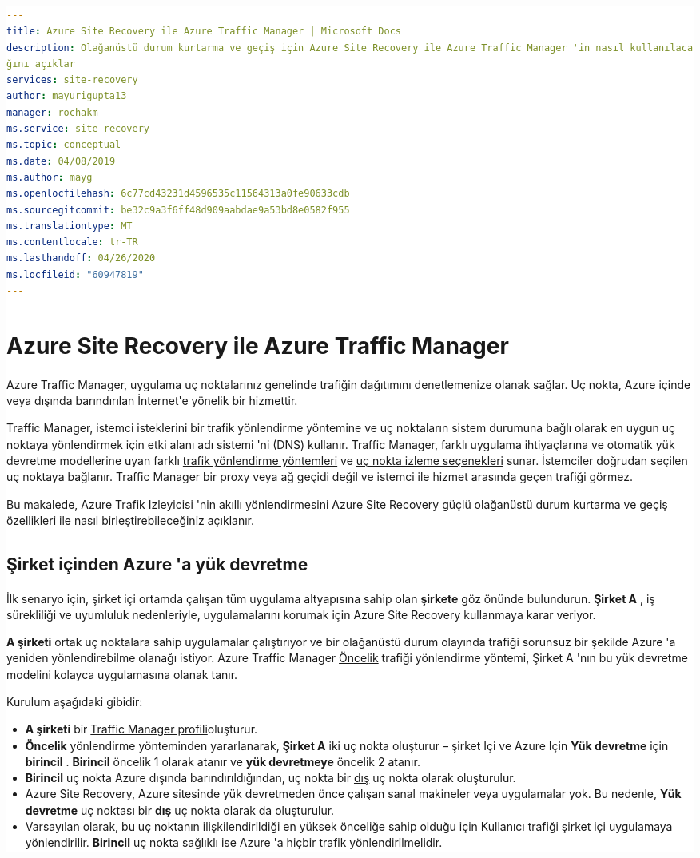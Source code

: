 ```yaml
---
title: Azure Site Recovery ile Azure Traffic Manager | Microsoft Docs
description: Olağanüstü durum kurtarma ve geçiş için Azure Site Recovery ile Azure Traffic Manager 'in nasıl kullanılacağını açıklar
services: site-recovery
author: mayurigupta13
manager: rochakm
ms.service: site-recovery
ms.topic: conceptual
ms.date: 04/08/2019
ms.author: mayg
ms.openlocfilehash: 6c77cd43231d4596535c11564313a0fe90633cdb
ms.sourcegitcommit: be32c9a3f6ff48d909aabdae9a53bd8e0582f955
ms.translationtype: MT
ms.contentlocale: tr-TR
ms.lasthandoff: 04/26/2020
ms.locfileid: "60947819"
---
```

# <a name="azure-traffic-manager-with-azure-site-recovery"></a>Azure Site Recovery ile Azure Traffic Manager

Azure Traffic Manager, uygulama uç noktalarınız genelinde trafiğin dağıtımını denetlemenize olanak sağlar. Uç nokta, Azure içinde veya dışında barındırılan İnternet'e yönelik bir hizmettir.

Traffic Manager, istemci isteklerini bir trafik yönlendirme yöntemine ve uç noktaların sistem durumuna bağlı olarak en uygun uç noktaya yönlendirmek için etki alanı adı sistemi 'ni (DNS) kullanır. Traffic Manager, farklı uygulama ihtiyaçlarına ve otomatik yük devretme modellerine uyan farklı [trafik yönlendirme yöntemleri](../traffic-manager/traffic-manager-routing-methods.md) ve [uç nokta izleme seçenekleri](../traffic-manager/traffic-manager-monitoring.md) sunar. İstemciler doğrudan seçilen uç noktaya bağlanır. Traffic Manager bir proxy veya ağ geçidi değil ve istemci ile hizmet arasında geçen trafiği görmez.

Bu makalede, Azure Trafik Izleyicisi 'nin akıllı yönlendirmesini Azure Site Recovery güçlü olağanüstü durum kurtarma ve geçiş özellikleri ile nasıl birleştirebileceğiniz açıklanır.

## <a name="on-premises-to-azure-failover"></a>Şirket içinden Azure 'a yük devretme

İlk senaryo için, şirket içi ortamda çalışan tüm uygulama altyapısına sahip olan **şirkete** göz önünde bulundurun. **Şirket A** , iş sürekliliği ve uyumluluk nedenleriyle, uygulamalarını korumak için Azure Site Recovery kullanmaya karar veriyor.

**A şirketi** ortak uç noktalara sahip uygulamalar çalıştırıyor ve bir olağanüstü durum olayında trafiği sorunsuz bir şekilde Azure 'a yeniden yönlendirebilme olanağı istiyor. Azure Traffic Manager [Öncelik](../traffic-manager/traffic-manager-configure-priority-routing-method.md) trafiği yönlendirme yöntemi, Şirket A 'nın bu yük devretme modelini kolayca uygulamasına olanak tanır.

Kurulum aşağıdaki gibidir:
- **A şirketi** bir [Traffic Manager profili](../traffic-manager/traffic-manager-create-profile.md)oluşturur.
- **Öncelik** yönlendirme yönteminden yararlanarak, **Şirket A** iki uç nokta oluşturur – şirket Içi ve Azure Için **Yük devretme** için **birincil** . **Birincil** öncelik 1 olarak atanır ve **yük devretmeye** öncelik 2 atanır.
- **Birincil** uç nokta Azure dışında barındırıldığından, uç nokta bir [dış](../traffic-manager/traffic-manager-endpoint-types.md#external-endpoints) uç nokta olarak oluşturulur.
- Azure Site Recovery, Azure sitesinde yük devretmeden önce çalışan sanal makineler veya uygulamalar yok. Bu nedenle, **Yük devretme** uç noktası bir **dış** uç nokta olarak da oluşturulur.
- Varsayılan olarak, bu uç noktanın ilişkilendirildiği en yüksek önceliğe sahip olduğu için Kullanıcı trafiği şirket içi uygulamaya yönlendirilir. **Birincil** uç nokta sağlıklı ise Azure 'a hiçbir trafik yönlendirilmelidir.
